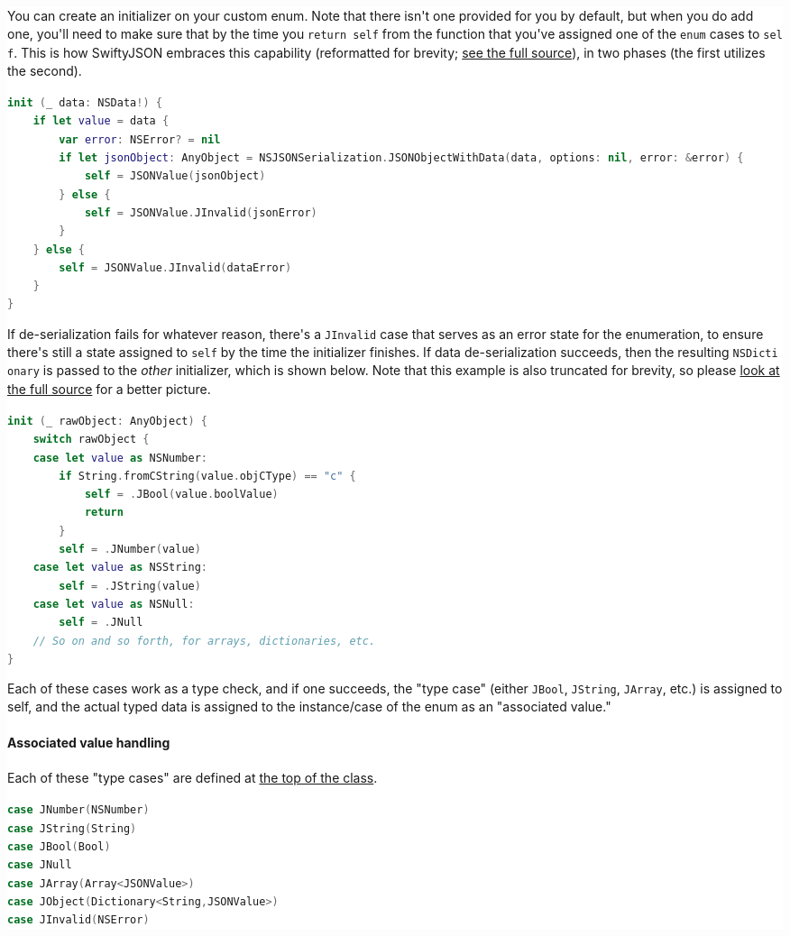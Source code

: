 You can create an initializer on your custom enum. Note that there isn't one provided for you by default, but when you do add one, you'll need to make sure that by the time you `return self` from the function that you've assigned one of the `enum` cases to `self`. This is how SwiftyJSON embraces this capability (reformatted for brevity; [see the full source][sj-init]), in two phases (the first utilizes the second).

``` swift
init (_ data: NSData!) {
    if let value = data {
        var error: NSError? = nil
        if let jsonObject: AnyObject = NSJSONSerialization.JSONObjectWithData(data, options: nil, error: &error) {
            self = JSONValue(jsonObject)
        } else {
            self = JSONValue.JInvalid(jsonError)
        }
    } else {
        self = JSONValue.JInvalid(dataError)
    }
}
```

If de-serialization fails for whatever reason, there's a `JInvalid` case that serves as an error state for the enumeration, to ensure there's still a state assigned to `self` by the time the initializer finishes. If data de-serialization succeeds, then the resulting `NSDictionary` is passed to the *other* initializer, which is shown below. Note that this example is also truncated for brevity, so please [look at the full source][sj-init1] for a better picture.

``` swift
init (_ rawObject: AnyObject) {
    switch rawObject {
    case let value as NSNumber:
        if String.fromCString(value.objCType) == "c" {
            self = .JBool(value.boolValue)
            return
        }
        self = .JNumber(value)
    case let value as NSString:
        self = .JString(value)
    case let value as NSNull:
        self = .JNull
    // So on and so forth, for arrays, dictionaries, etc.
}
```

Each of these cases work as a type check, and if one succeeds, the "type case" (either `JBool`, `JString`, `JArray`, etc.) is assigned to self, and the actual typed data is assigned to the instance/case of the enum as an "associated value."

#### Associated value handling

Each of these "type cases" are defined at [the top of the class][sj-cases].

``` swift
case JNumber(NSNumber)
case JString(String)
case JBool(Bool)
case JNull
case JArray(Array<JSONValue>)
case JObject(Dictionary<String,JSONValue>)
case JInvalid(NSError)
```


[mattpalmer]:    http://matthewpalmer.net/blog/2014/06/21/example-ios-keychain-swift-save-query/
[so-me-too]:     http://stackoverflow.com/questions/24453808
[other-issue]:     http://stackoverflow.com/questions/24145838
[blog1]:     https://medium.com/swift-programming/b6f4f232e35e
[blog2]:     https://medium.com/swift-programming/swift-json-parsing-716ea9be1c5b
[swifty]:     https://github.com/lingoer/SwiftyJSON/blob/master/SwiftyJSON/SwiftyJSON.swift
[gh-repo]:     https://github.com/lingoer/SwiftyJSON
[enum-doc]:     https://developer.apple.com/library/prerelease/ios/documentation/Swift/Conceptual/Swift_Programming_Language/Enumerations.html
[enum-doc1]:     https://developer.apple.com/library/prerelease/ios/documentation/Swift/Conceptual/Swift_Programming_Language/Enumerations.html#//apple_ref/doc/uid/TP40014097-CH12-XID_186
[enum-doc2]:     https://developer.apple.com/library/prerelease/ios/documentation/Swift/Conceptual/Swift_Programming_Language/Enumerations.html#//apple_ref/doc/uid/TP40014097-CH12-XID_187
[sj-init]:     https://github.com/lingoer/SwiftyJSON/blob/85703f67fa39730dceae2a1c7813242ee5a8269c/SwiftyJSON/SwiftyJSON.swift#L142
[sj-init1]:     https://github.com/lingoer/SwiftyJSON/blob/85703f67fa39730dceae2a1c7813242ee5a8269c/SwiftyJSON/SwiftyJSON.swift#L156
[sj-cases]:     https://github.com/lingoer/SwiftyJSON/blob/85703f67fa39730dceae2a1c7813242ee5a8269c/SwiftyJSON/SwiftyJSON.swift#L29
[sj-property]:    https://github.com/lingoer/SwiftyJSON/blob/85703f67fa39730dceae2a1c7813242ee5a8269c/SwiftyJSON/SwiftyJSON.swift#L74
[pw-link]:    https://github.com/kreeger/pinwheel
[lingoer]:    https://github.com/lingoer